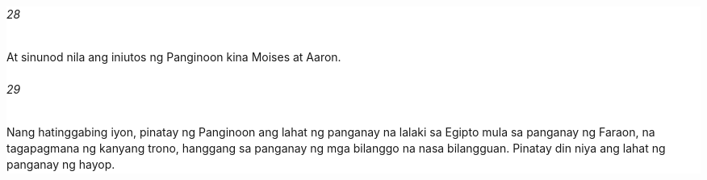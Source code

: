 



















###### 28 










At sinunod nila ang iniutos ng Panginoon kina Moises at Aaron. 





















###### 29 










Nang hatinggabing iyon, pinatay ng Panginoon ang lahat ng panganay na lalaki sa Egipto mula sa panganay ng Faraon, na tagapagmana ng kanyang trono, hanggang sa panganay ng mga bilanggo na nasa bilangguan. Pinatay din niya ang lahat ng panganay ng hayop. 



















